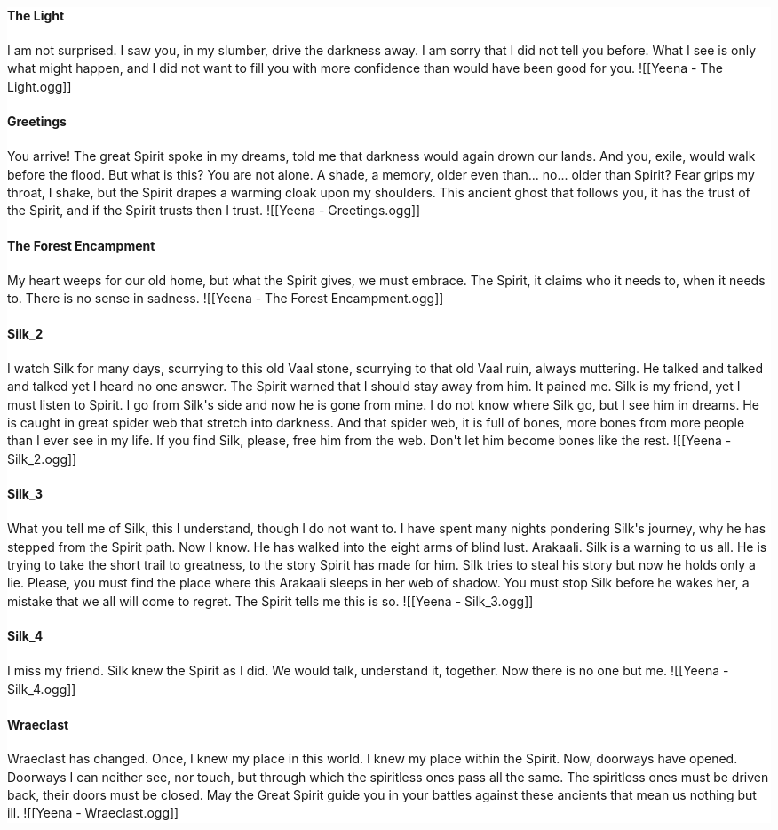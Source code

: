 #### The Light
I am not surprised. I saw you, in my slumber, drive the darkness away. I am sorry that I did not tell you before. What I see is only what might happen, and I did not want to fill you with more confidence than would have been good for you.
![[Yeena - The Light.ogg]]

#### Greetings
You arrive! The great Spirit spoke in my dreams, told me that darkness would again drown our lands. And you, exile, would walk before the flood. But what is this? You are not alone. A shade, a memory, older even than... no... older than Spirit? Fear grips my throat, I shake, but the Spirit drapes a warming cloak upon my shoulders. This ancient ghost that follows you, it has the trust of the Spirit, and if the Spirit trusts then I trust.
![[Yeena - Greetings.ogg]]

#### The Forest Encampment
My heart weeps for our old home, but what the Spirit gives, we must embrace. The Spirit, it claims who it needs to, when it needs to. There is no sense in sadness.
![[Yeena - The Forest Encampment.ogg]]

#### Silk_2
I watch Silk for many days, scurrying to this old Vaal stone, scurrying to that old Vaal ruin, always muttering. He talked and talked and talked yet I heard no one answer. The Spirit warned that I should stay away from him. It pained me. Silk is my friend, yet I must listen to Spirit. I go from Silk's side and now he is gone from mine. I do not know where Silk go, but I see him in dreams. He is caught in great spider web that stretch into darkness. And that spider web, it is full of bones, more bones from more people than I ever see in my life. If you find Silk, please, free him from the web. Don't let him become bones like the rest.
![[Yeena - Silk_2.ogg]]

#### Silk_3
What you tell me of Silk, this I understand, though I do not want to. I have spent many nights pondering Silk's journey, why he has stepped from the Spirit path. Now I know. He has walked into the eight arms of blind lust. Arakaali. Silk is a warning to us all. He is trying to take the short trail to greatness, to the story Spirit has made for him. Silk tries to steal his story but now he holds only a lie. Please, you must find the place where this Arakaali sleeps in her web of shadow. You must stop Silk before he wakes her, a mistake that we all will come to regret. The Spirit tells me this is so.
![[Yeena - Silk_3.ogg]]

#### Silk_4
I miss my friend. Silk knew the Spirit as I did. We would talk, understand it, together. Now there is no one but me.
![[Yeena - Silk_4.ogg]]

#### Wraeclast
Wraeclast has changed. Once, I knew my place in this world. I knew my place within the Spirit. Now, doorways have opened. Doorways I can neither see, nor touch, but through which the spiritless ones pass all the same. The spiritless ones must be driven back, their doors must be closed. May the Great Spirit guide you in your battles against these ancients that mean us nothing but ill.
![[Yeena - Wraeclast.ogg]]
